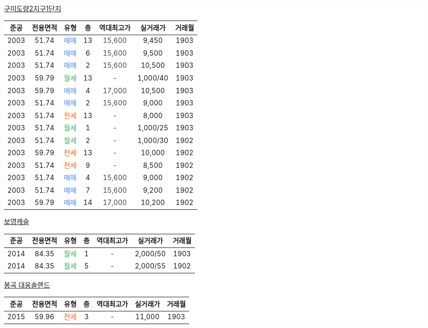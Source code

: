 [구미도량2지구1단지](https://search.naver.com/search.naver?query=%EA%B2%BD%EC%83%81%EB%B6%81%EB%8F%84+%EA%B5%AC%EB%AF%B8%EC%8B%9C+%EB%B4%89%EA%B3%A1%EB%8F%99+%EA%B5%AC%EB%AF%B8%EB%8F%84%EB%9F%892%EC%A7%80%EA%B5%AC1%EB%8B%A8%EC%A7%80)

|준공|전용면적|유형|층|역대최고가|실거래가|거래월|
|:---:|:---:|:---:|:---:|:---:|:---:|:---:|
|2003|51.74|<span style="color:#4285f3">매매</span>|13|<span style="color:#444444">15,600</span>|9,450|1903|
|2003|51.74|<span style="color:#4285f3">매매</span>|6|<span style="color:#444444">15,600</span>|9,500|1903|
|2003|51.74|<span style="color:#4285f3">매매</span>|2|<span style="color:#444444">15,600</span>|10,500|1903|
|2003|59.79|<span style="color:#34a853">월세</span>|13|<span style="color:#444444">-</span>|1,000/40|1903|
|2003|59.79|<span style="color:#4285f3">매매</span>|4|<span style="color:#444444">17,000</span>|10,500|1903|
|2003|51.74|<span style="color:#4285f3">매매</span>|2|<span style="color:#444444">15,600</span>|9,000|1903|
|2003|51.74|<span style="color:#ff5a00">전세</span>|13|<span style="color:#444444">-</span>|8,000|1903|
|2003|51.74|<span style="color:#34a853">월세</span>|1|<span style="color:#444444">-</span>|1,000/25|1903|
|2003|51.74|<span style="color:#34a853">월세</span>|2|<span style="color:#444444">-</span>|1,000/30|1902|
|2003|59.79|<span style="color:#ff5a00">전세</span>|13|<span style="color:#444444">-</span>|10,000|1902|
|2003|51.74|<span style="color:#ff5a00">전세</span>|9|<span style="color:#444444">-</span>|8,500|1902|
|2003|51.74|<span style="color:#4285f3">매매</span>|4|<span style="color:#444444">15,600</span>|9,000|1902|
|2003|51.74|<span style="color:#4285f3">매매</span>|7|<span style="color:#444444">15,600</span>|9,200|1902|
|2003|59.79|<span style="color:#4285f3">매매</span>|14|<span style="color:#444444">17,000</span>|10,200|1902|

[보영캐슬](https://search.naver.com/search.naver?query=%EA%B2%BD%EC%83%81%EB%B6%81%EB%8F%84+%EA%B5%AC%EB%AF%B8%EC%8B%9C+%EB%B4%89%EA%B3%A1%EB%8F%99+%EB%B3%B4%EC%98%81%EC%BA%90%EC%8A%AC)

|준공|전용면적|유형|층|역대최고가|실거래가|거래월|
|:---:|:---:|:---:|:---:|:---:|:---:|:---:|
|2014|84.35|<span style="color:#34a853">월세</span>|1|<span style="color:#444444">-</span>|2,000/50|1903|
|2014|84.35|<span style="color:#34a853">월세</span>|5|<span style="color:#444444">-</span>|2,000/55|1902|

[봉곡 대웅솔랜드](https://search.naver.com/search.naver?query=%EA%B2%BD%EC%83%81%EB%B6%81%EB%8F%84+%EA%B5%AC%EB%AF%B8%EC%8B%9C+%EB%B4%89%EA%B3%A1%EB%8F%99+%EB%B4%89%EA%B3%A1+%EB%8C%80%EC%9B%85%EC%86%94%EB%9E%9C%EB%93%9C)

|준공|전용면적|유형|층|역대최고가|실거래가|거래월|
|:---:|:---:|:---:|:---:|:---:|:---:|:---:|
|2015|59.96|<span style="color:#ff5a00">전세</span>|3|<span style="color:#444444">-</span>|11,000|1903|


<script async src="//pagead2.googlesyndication.com/pagead/js/adsbygoogle.js"></script>

<ins class="adsbygoogle"
     style="display:block"
     data-ad-client="ca-pub-2446590836940007"
     data-ad-slot="1659523306"
     data-ad-format="auto"
     data-full-width-responsive="true"></ins>
<script>
(adsbygoogle = window.adsbygoogle || []).push({});
</script>

